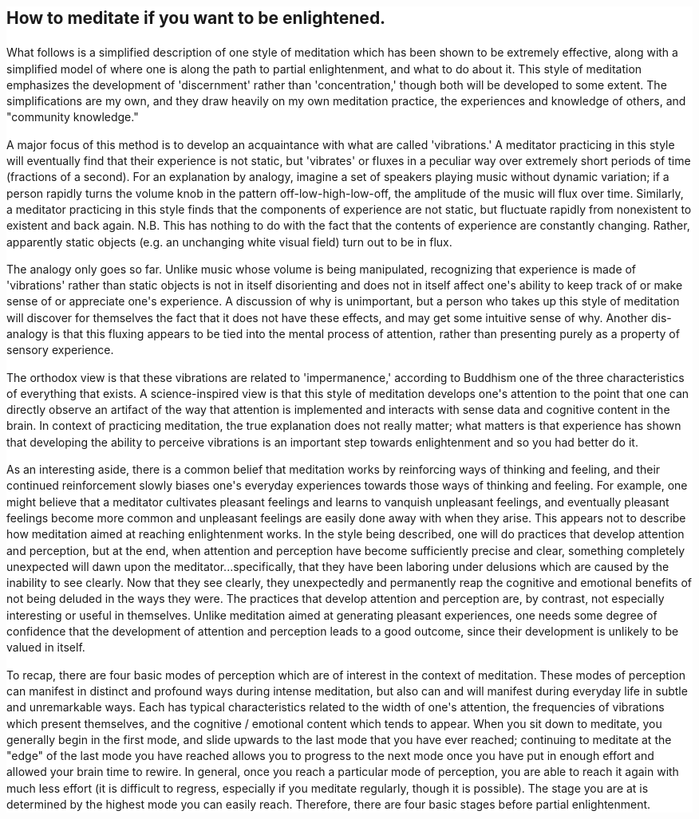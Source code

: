 ## How to meditate if you want to be enlightened.

What follows is a simplified description of one style of meditation which has been shown to be extremely effective, along with a simplified model of where one is along the path to partial enlightenment, and what to do about it. This style of meditation emphasizes the development of 'discernment' rather than 'concentration,' though both will be developed to some extent. The simplifications are my own, and they draw heavily on my own meditation practice, the experiences and knowledge of others, and "community knowledge."

A major focus of this method is to develop an acquaintance with what are called 'vibrations.' A meditator practicing in this style will eventually find that their experience is not static, but 'vibrates' or fluxes in a peculiar way over extremely short periods of time (fractions of a second). For an explanation by analogy, imagine a set of speakers playing music without dynamic variation; if a person rapidly turns the volume knob in the pattern off-low-high-low-off, the amplitude of the music will flux over time. Similarly, a meditator practicing in this style finds that the components of experience are not static, but fluctuate rapidly from nonexistent to existent and back again. N.B. This has nothing to do with the fact that the contents of experience are constantly changing. Rather, apparently static objects (e.g. an unchanging white visual field) turn out to be in flux.

The analogy only goes so far. Unlike music whose volume is being manipulated, recognizing that experience is made of 'vibrations' rather than static objects is not in itself disorienting and does not in itself affect one's ability to keep track of or make sense of or appreciate one's experience. A discussion of why is unimportant, but a person who takes up this style of meditation will discover for themselves the fact that it does not have these effects, and may get some intuitive sense of why. Another dis-analogy is that this fluxing appears to be tied into the mental process of attention, rather than presenting purely as a property of sensory experience.

The orthodox view is that these vibrations are related to 'impermanence,' according to Buddhism one of the three characteristics of everything that exists. A science-inspired view is that this style of meditation develops one's attention to the point that one can directly observe an artifact of the way that attention is implemented and interacts with sense data and cognitive content in the brain. In context of practicing meditation, the true explanation does not really matter; what matters is that experience has shown that developing the ability to perceive vibrations is an important step towards enlightenment and so you had better do it.

As an interesting aside, there is a common belief that meditation works by reinforcing ways of thinking and feeling, and their continued reinforcement slowly biases one's everyday experiences towards those ways of thinking and feeling. For example, one might believe that a meditator cultivates pleasant feelings and learns to vanquish unpleasant feelings, and eventually pleasant feelings become more common and unpleasant feelings are easily done away with when they arise. This appears not to describe how meditation aimed at reaching enlightenment works. In the style being described, one will do practices that develop attention and perception, but at the end, when attention and perception have become sufficiently precise and clear, something completely unexpected will dawn upon the meditator...specifically, that they have been laboring under delusions which are caused by the inability to see clearly. Now that they see clearly, they unexpectedly and permanently reap the cognitive and emotional benefits of not being deluded in the ways they were. The practices that develop attention and perception are, by contrast, not especially interesting or useful in themselves. Unlike meditation aimed at generating pleasant experiences, one needs some degree of confidence that the development of attention and perception leads to a good outcome, since their development is unlikely to be valued in itself.

To recap, there are four basic modes of perception which are of interest in the context of meditation. These modes of perception can manifest in distinct and profound ways during intense meditation, but also can and will manifest during everyday life in subtle and unremarkable ways. Each has typical characteristics related to the width of one's attention, the frequencies of vibrations which present themselves, and the cognitive / emotional content which tends to appear. When you sit down to meditate, you generally begin in the first mode, and slide upwards to the last mode that you have ever reached; continuing to meditate at the "edge" of the last mode you have reached allows you to progress to the next mode once you have put in enough effort and allowed your brain time to rewire. In general, once you reach a particular mode of perception, you are able to reach it again with much less effort (it is difficult to regress, especially if you meditate regularly, though it is possible). The stage you are at is determined by the highest mode you can easily reach. Therefore, there are four basic stages before partial enlightenment.
